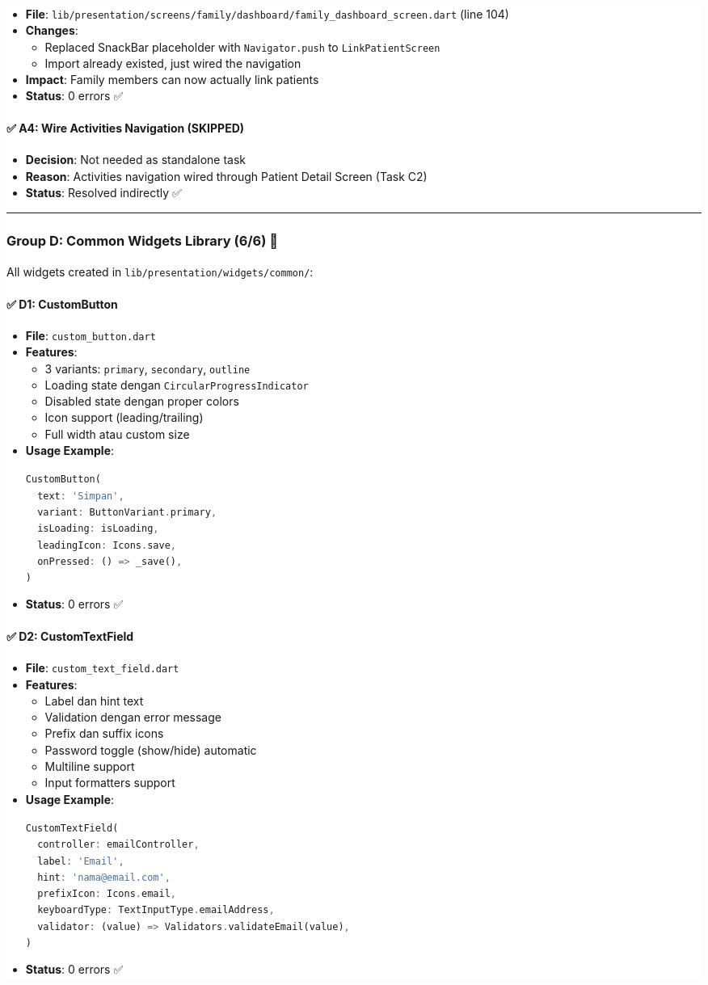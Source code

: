 - **File**: `lib/presentation/screens/family/dashboard/family_dashboard_screen.dart` (line 104)
- **Changes**:
  - Replaced SnackBar placeholder with `Navigator.push` to `LinkPatientScreen`
  - Import already existed, just wired the navigation
- **Impact**: Family members can now actually link patients
- **Status**: 0 errors ✅

#### ✅ A4: Wire Activities Navigation (SKIPPED)

- **Decision**: Not needed as standalone task
- **Reason**: Activities navigation wired through Patient Detail Screen (Task C2)
- **Status**: Resolved indirectly ✅

---

### Group D: Common Widgets Library (6/6) 🎨

All widgets created in `lib/presentation/widgets/common/`:

#### ✅ D1: CustomButton

- **File**: `custom_button.dart`
- **Features**:
  - 3 variants: `primary`, `secondary`, `outline`
  - Loading state dengan `CircularProgressIndicator`
  - Disabled state dengan proper colors
  - Icon support (leading/trailing)
  - Full width atau custom size
- **Usage Example**:
  ```dart
  CustomButton(
    text: 'Simpan',
    variant: ButtonVariant.primary,
    isLoading: isLoading,
    leadingIcon: Icons.save,
    onPressed: () => _save(),
  )
  ```
- **Status**: 0 errors ✅

#### ✅ D2: CustomTextField

- **File**: `custom_text_field.dart`
- **Features**:
  - Label dan hint text
  - Validation dengan error message
  - Prefix dan suffix icons
  - Password toggle (show/hide) automatic
  - Multiline support
  - Input formatters support
- **Usage Example**:
  ```dart
  CustomTextField(
    controller: emailController,
    label: 'Email',
    hint: 'nama@email.com',
    prefixIcon: Icons.email,
    keyboardType: TextInputType.emailAddress,
    validator: (value) => Validators.validateEmail(value),
  )
  ```
- **Status**: 0 errors ✅
